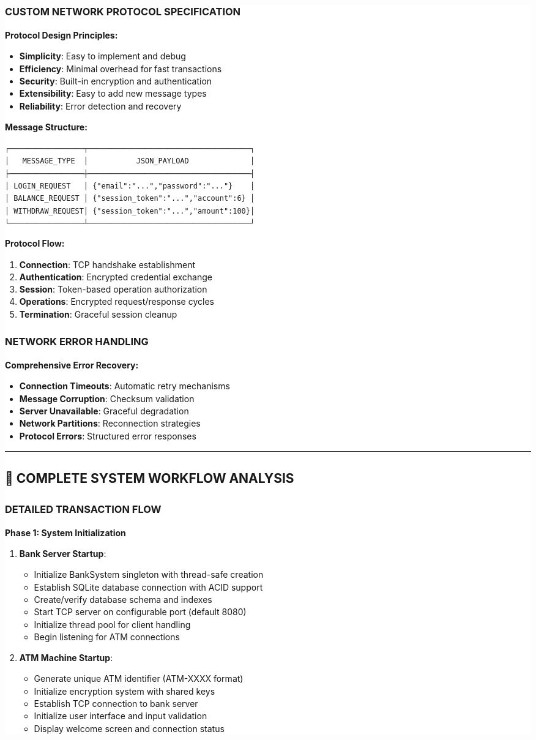 ### CUSTOM NETWORK PROTOCOL SPECIFICATION

**Protocol Design Principles:**
- **Simplicity**: Easy to implement and debug
- **Efficiency**: Minimal overhead for fast transactions
- **Security**: Built-in encryption and authentication
- **Extensibility**: Easy to add new message types
- **Reliability**: Error detection and recovery

**Message Structure:**
```
┌─────────────────┬─────────────────────────────────────┐
│   MESSAGE_TYPE  │           JSON_PAYLOAD              │
├─────────────────┼─────────────────────────────────────┤
│ LOGIN_REQUEST   │ {"email":"...","password":"..."}    │
│ BALANCE_REQUEST │ {"session_token":"...","account":6} │
│ WITHDRAW_REQUEST│ {"session_token":"...","amount":100}│
└─────────────────┴─────────────────────────────────────┘
```

**Protocol Flow:**
1. **Connection**: TCP handshake establishment
2. **Authentication**: Encrypted credential exchange
3. **Session**: Token-based operation authorization
4. **Operations**: Encrypted request/response cycles
5. **Termination**: Graceful session cleanup

### NETWORK ERROR HANDLING

**Comprehensive Error Recovery:**
- **Connection Timeouts**: Automatic retry mechanisms
- **Message Corruption**: Checksum validation
- **Server Unavailable**: Graceful degradation
- **Network Partitions**: Reconnection strategies
- **Protocol Errors**: Structured error responses

---

## 🔄 COMPLETE SYSTEM WORKFLOW ANALYSIS

### DETAILED TRANSACTION FLOW

**Phase 1: System Initialization**
1. **Bank Server Startup**:
   - Initialize BankSystem singleton with thread-safe creation
   - Establish SQLite database connection with ACID support
   - Create/verify database schema and indexes
   - Start TCP server on configurable port (default 8080)
   - Initialize thread pool for client handling
   - Begin listening for ATM connections

2. **ATM Machine Startup**:
   - Generate unique ATM identifier (ATM-XXXX format)
   - Initialize encryption system with shared keys
   - Establish TCP connection to bank server
   - Initialize user interface and input validation
   - Display welcome screen and connection status
